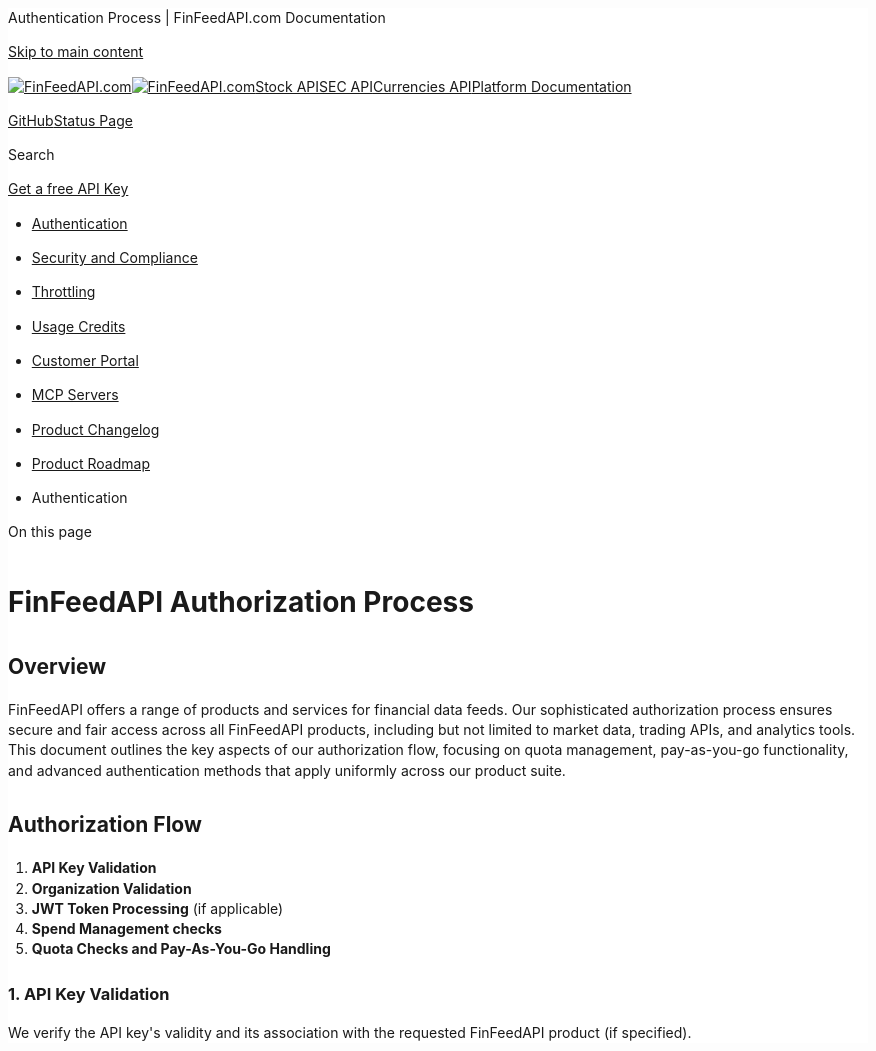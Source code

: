 Authentication Process | FinFeedAPI.com Documentation




[Skip to main content](#__docusaurus_skipToContent_fallback)

[![FinFeedAPI.com](https://cdn.sanity.io/images/xpx4czto/production/875913d8710b3054c19fad19673dc5592614265e-773x184.svg)![FinFeedAPI.com](https://cdn.sanity.io/images/xpx4czto/production/875913d8710b3054c19fad19673dc5592614265e-773x184.svg)](https://www.finfeedapi.com)[Stock API](/stock-api/)[SEC API](/sec-api/)[Currencies API](/currencies-api/)[Platform Documentation](/general/authentication)

[GitHub](https://github.com/api-bricks/api-bricks-sdk)[Status Page](https://status.finfeedapi.com)

Search

[Get a free API Key](https://console.finfeedapi.com/?link=/apikeys/create)

* [Authentication](/general/authentication)
* [Security and Compliance](/general/security)
* [Throttling](/general/throttling)
* [Usage Credits](/general/usage-credits)
* [Customer Portal](/general/customer-portal/)
* [MCP Servers](/general/mcp-servers)
* [Product Changelog](/general/changelog/)
* [Product Roadmap](/general/roadmap)

* Authentication

On this page

FinFeedAPI Authorization Process
================================

Overview[​](/general/authentication#overview "Direct link to Overview")
-----------------------------------------------------------------------

FinFeedAPI offers a range of products and services for financial data feeds. Our sophisticated authorization process ensures secure and fair access across all FinFeedAPI products, including but not limited to market data, trading APIs, and analytics tools. This document outlines the key aspects of our authorization flow, focusing on quota management, pay-as-you-go functionality, and advanced authentication methods that apply uniformly across our product suite.

Authorization Flow[​](/general/authentication#authorization-flow "Direct link to Authorization Flow")
-----------------------------------------------------------------------------------------------------

1. **API Key Validation**
2. **Organization Validation**
3. **JWT Token Processing** (if applicable)
4. **Spend Management checks**
5. **Quota Checks and Pay-As-You-Go Handling**

### 1. API Key Validation[​](/general/authentication#1-api-key-validation "Direct link to 1. API Key Validation")

We verify the API key's validity and its association with the requested FinFeedAPI product (if specified).
